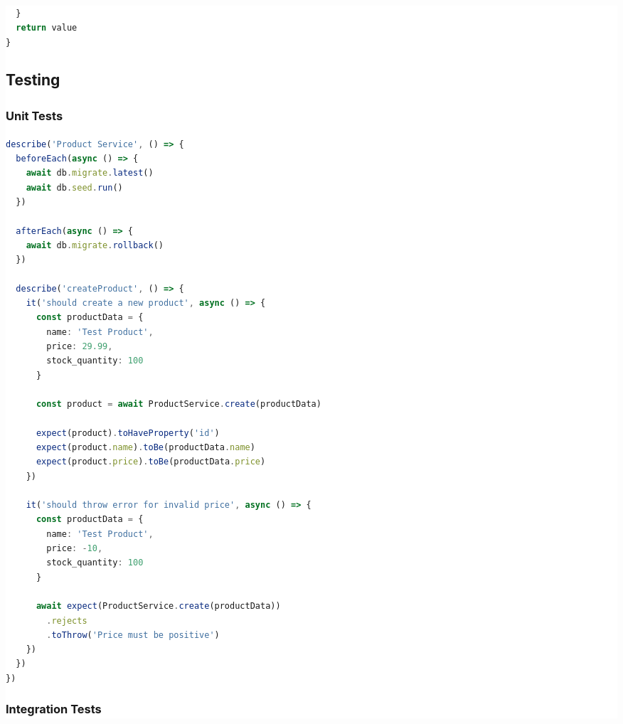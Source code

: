 ```typescript
  }
  return value
}
```

## Testing

### Unit Tests

```typescript
describe('Product Service', () => {
  beforeEach(async () => {
    await db.migrate.latest()
    await db.seed.run()
  })

  afterEach(async () => {
    await db.migrate.rollback()
  })

  describe('createProduct', () => {
    it('should create a new product', async () => {
      const productData = {
        name: 'Test Product',
        price: 29.99,
        stock_quantity: 100
      }

      const product = await ProductService.create(productData)

      expect(product).toHaveProperty('id')
      expect(product.name).toBe(productData.name)
      expect(product.price).toBe(productData.price)
    })

    it('should throw error for invalid price', async () => {
      const productData = {
        name: 'Test Product',
        price: -10,
        stock_quantity: 100
      }

      await expect(ProductService.create(productData))
        .rejects
        .toThrow('Price must be positive')
    })
  })
})
```

### Integration Tests
